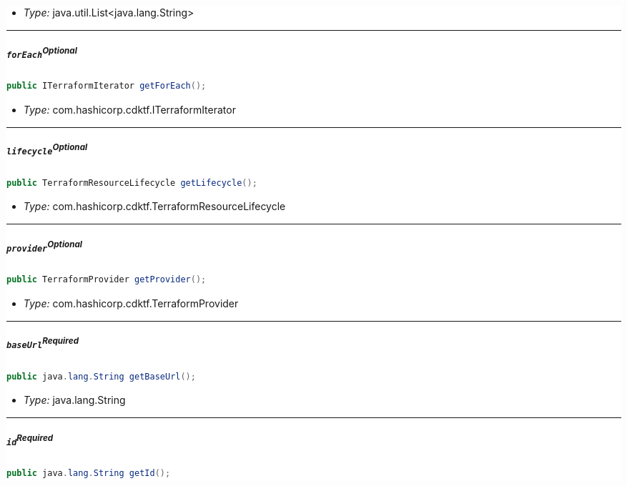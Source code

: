 - *Type:* java.util.List<java.lang.String>

---

##### `forEach`<sup>Optional</sup> <a name="forEach" id="@cdktf/provider-pagerduty.dataPagerdutyJiraCloudAccountMapping.DataPagerdutyJiraCloudAccountMapping.property.forEach"></a>

```java
public ITerraformIterator getForEach();
```

- *Type:* com.hashicorp.cdktf.ITerraformIterator

---

##### `lifecycle`<sup>Optional</sup> <a name="lifecycle" id="@cdktf/provider-pagerduty.dataPagerdutyJiraCloudAccountMapping.DataPagerdutyJiraCloudAccountMapping.property.lifecycle"></a>

```java
public TerraformResourceLifecycle getLifecycle();
```

- *Type:* com.hashicorp.cdktf.TerraformResourceLifecycle

---

##### `provider`<sup>Optional</sup> <a name="provider" id="@cdktf/provider-pagerduty.dataPagerdutyJiraCloudAccountMapping.DataPagerdutyJiraCloudAccountMapping.property.provider"></a>

```java
public TerraformProvider getProvider();
```

- *Type:* com.hashicorp.cdktf.TerraformProvider

---

##### `baseUrl`<sup>Required</sup> <a name="baseUrl" id="@cdktf/provider-pagerduty.dataPagerdutyJiraCloudAccountMapping.DataPagerdutyJiraCloudAccountMapping.property.baseUrl"></a>

```java
public java.lang.String getBaseUrl();
```

- *Type:* java.lang.String

---

##### `id`<sup>Required</sup> <a name="id" id="@cdktf/provider-pagerduty.dataPagerdutyJiraCloudAccountMapping.DataPagerdutyJiraCloudAccountMapping.property.id"></a>

```java
public java.lang.String getId();
```
